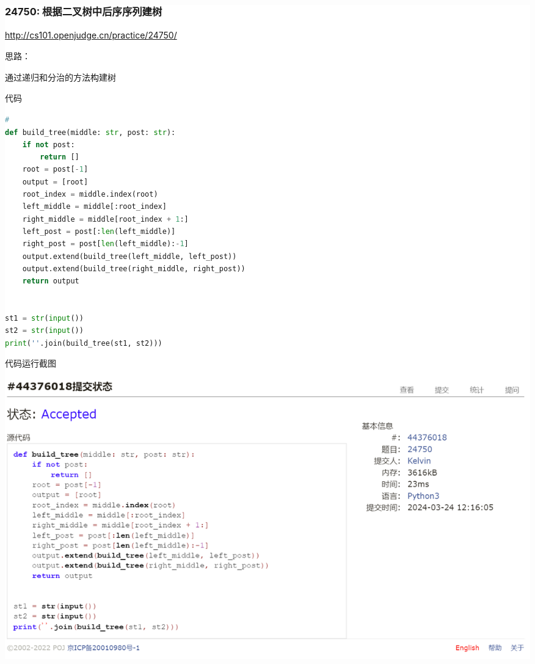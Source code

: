 ### 24750: 根据二叉树中后序序列建树

http://cs101.openjudge.cn/practice/24750/

思路：

通过递归和分治的方法构建树

代码

```python
# 
def build_tree(middle: str, post: str):
    if not post:
        return []
    root = post[-1]
    output = [root]
    root_index = middle.index(root)
    left_middle = middle[:root_index]
    right_middle = middle[root_index + 1:]
    left_post = post[:len(left_middle)]
    right_post = post[len(left_middle):-1]
    output.extend(build_tree(left_middle, left_post))
    output.extend(build_tree(right_middle, right_post))
    return output


st1 = str(input())
st2 = str(input())
print(''.join(build_tree(st1, st2)))
```

代码运行截图

![img_4.png](img_4.png)
